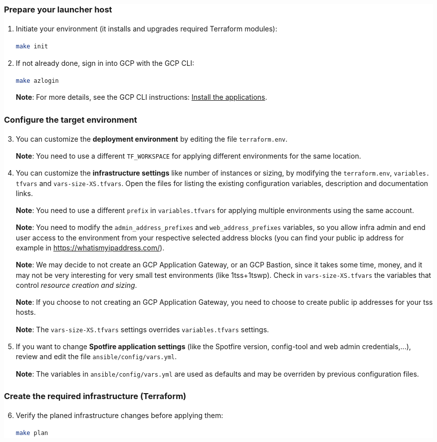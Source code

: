 ### Prepare your launcher host

1. Initiate your environment (it installs and upgrades required Terraform modules):
    ```bash
    make init
    ```

2. If not already done, sign in into GCP with the GCP CLI:
    ```bash
    make azlogin
    ```
    **Note**: For more details, see the GCP CLI instructions: [Install the applications](docs/Setup.md).

### Configure the target environment

3. You can customize the **deployment environment** by editing the file `terraform.env`.

   **Note**: You need to use a different `TF_WORKSPACE` for applying different environments for the same location.

4. You can customize the **infrastructure settings** like number of instances or sizing, by modifying the `terraform.env`, `variables.tfvars` and `vars-size-XS.tfvars`.
   Open the files for listing the existing configuration variables, description and documentation links.

   **Note**: You need to use a different `prefix` in `variables.tfvars` for applying multiple environments using the same account.

   **Note**: You need to modify the `admin_address_prefixes` and `web_address_prefixes` variables,
   so you allow infra admin and end user access to the environment from your respective selected address blocks
   (you can find your public ip address for example in https://whatismyipaddress.com/).

   **Note**: We may decide to not create an GCP Application Gateway, or an GCP Bastion,
   since it takes some time, money, and it may not be very interesting for very small test environments (like 1tss+1tswp).
   Check in `vars-size-XS.tfvars` the variables that control *resource creation and sizing*.

   **Note**: If you choose to not creating an GCP Application Gateway, you need to choose to create public ip addresses for your tss hosts.

   **Note**: The `vars-size-XS.tfvars` settings overrides `variables.tfvars` settings.

5. If you want to change **Spotfire application settings** (like the Spotfire version, config-tool and web admin credentials,...), review and edit the file `ansible/config/vars.yml`.

   **Note**: The variables in `ansible/config/vars.yml` are used as defaults and may be overriden by previous configuration files.

### Create the required infrastructure (Terraform)

6. Verify the planed infrastructure changes before applying them:
    ```bash
    make plan
    ```
